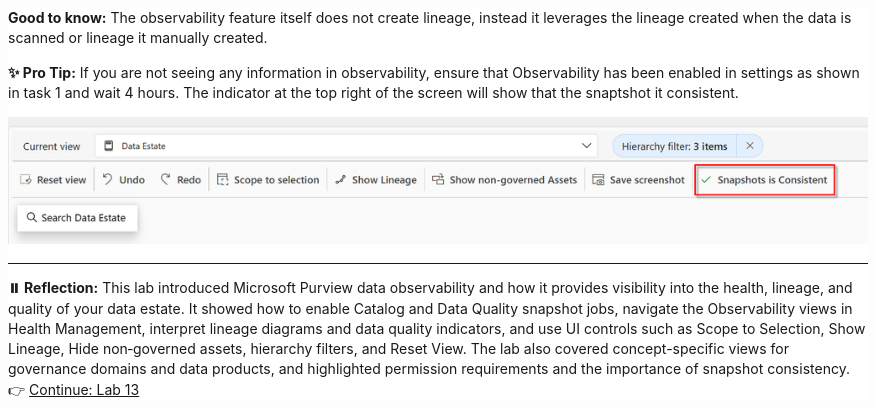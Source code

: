 **Good to know:** The observability feature itself does not create lineage, instead it leverages the lineage created when the data is scanned or lineage it manually created. 


**✨ Pro Tip:** If you are not seeing any information in observability, ensure that Observability has been enabled in settings as shown in task 1 and wait 4 hours. 
The indicator at the top right of the screen will show that the snaptshot it consistent. 

![Snapshot is consistent](./assets/observability-snapshot-consistent.png)

---



**⏸️ Reflection:** 
This lab introduced Microsoft Purview data observability and how it provides visibility into the health, lineage, and quality of your data estate. It showed how to enable Catalog and Data Quality snapshot jobs, navigate the Observability views in Health Management, interpret lineage diagrams and data quality indicators, and use UI controls such as Scope to Selection, Show Lineage, Hide non‑governed assets, hierarchy filters, and Reset View. The lab also covered concept-specific views for governance domains and data products, and highlighted permission requirements and the importance of snapshot consistency.
👉 [Continue: Lab 13](./Lab-13%20-%20Business%20Continuity.md)

